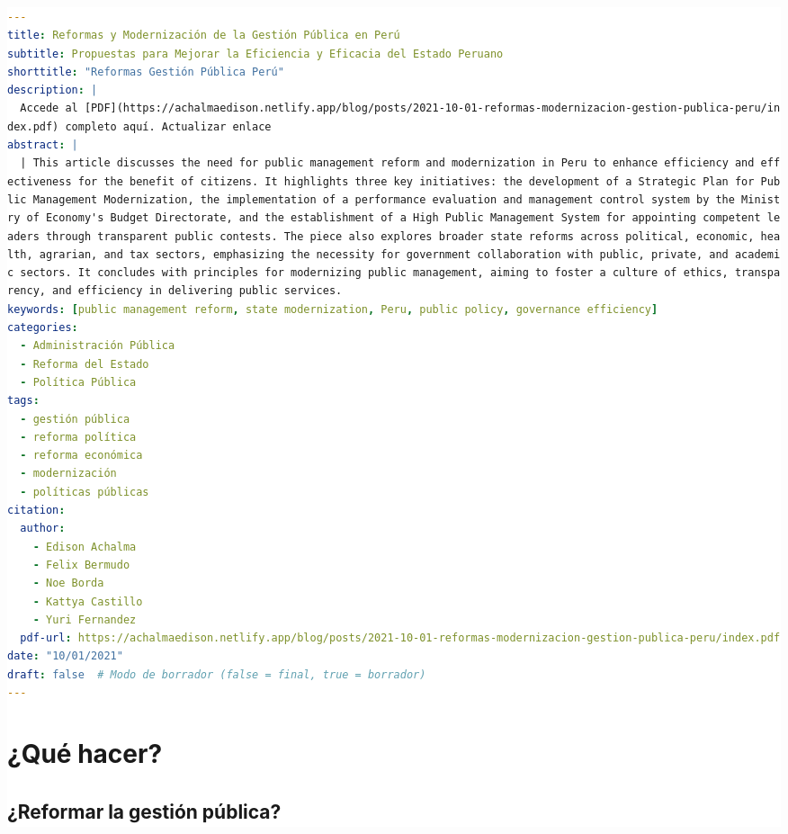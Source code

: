 ```yaml
---
title: Reformas y Modernización de la Gestión Pública en Perú
subtitle: Propuestas para Mejorar la Eficiencia y Eficacia del Estado Peruano 
shorttitle: "Reformas Gestión Pública Perú"
description: |
  Accede al [PDF](https://achalmaedison.netlify.app/blog/posts/2021-10-01-reformas-modernizacion-gestion-publica-peru/index.pdf) completo aquí. Actualizar enlace
abstract: |
  | This article discusses the need for public management reform and modernization in Peru to enhance efficiency and effectiveness for the benefit of citizens. It highlights three key initiatives: the development of a Strategic Plan for Public Management Modernization, the implementation of a performance evaluation and management control system by the Ministry of Economy's Budget Directorate, and the establishment of a High Public Management System for appointing competent leaders through transparent public contests. The piece also explores broader state reforms across political, economic, health, agrarian, and tax sectors, emphasizing the necessity for government collaboration with public, private, and academic sectors. It concludes with principles for modernizing public management, aiming to foster a culture of ethics, transparency, and efficiency in delivering public services.
keywords: [public management reform, state modernization, Peru, public policy, governance efficiency]
categories:
  - Administración Pública
  - Reforma del Estado  
  - Política Pública
tags:
  - gestión pública  
  - reforma política  
  - reforma económica  
  - modernización  
  - políticas públicas
citation:
  author:
    - Edison Achalma
    - Felix Bermudo
    - Noe Borda
    - Kattya Castillo
    - Yuri Fernandez
  pdf-url: https://achalmaedison.netlify.app/blog/posts/2021-10-01-reformas-modernizacion-gestion-publica-peru/index.pdf
date: "10/01/2021"
draft: false  # Modo de borrador (false = final, true = borrador)
---
```






# ¿Qué hacer?

## ¿Reformar la gestión pública?
